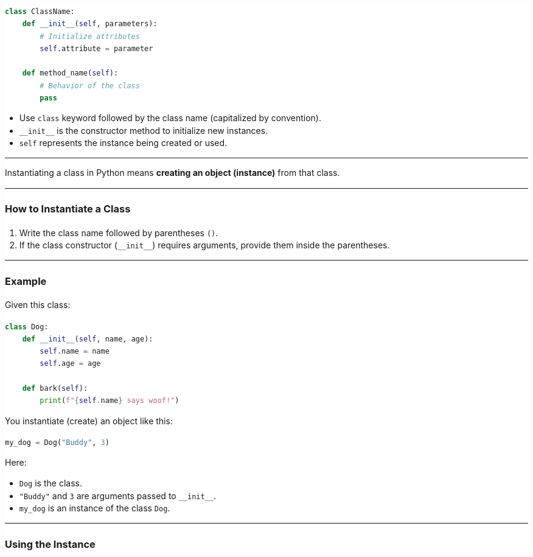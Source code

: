 ```python
class ClassName:
    def __init__(self, parameters):
        # Initialize attributes
        self.attribute = parameter

    def method_name(self):
        # Behavior of the class
        pass
```

- Use `class` keyword followed by the class name (capitalized by convention).
- `__init__` is the constructor method to initialize new instances.
- `self` represents the instance being created or used.

---

Instantiating a class in Python means **creating an object (instance)** from that class.

---

### How to Instantiate a Class

1. Write the class name followed by parentheses `()`.
2. If the class constructor (`__init__`) requires arguments, provide them inside the parentheses.

---

### Example

Given this class:

```python
class Dog:
    def __init__(self, name, age):
        self.name = name
        self.age = age

    def bark(self):
        print(f"{self.name} says woof!")
```

You instantiate (create) an object like this:

```python
my_dog = Dog("Buddy", 3)
```

Here:

- `Dog` is the class.
- `"Buddy"` and `3` are arguments passed to `__init__`.
- `my_dog` is an instance of the class `Dog`.

---

### Using the Instance
